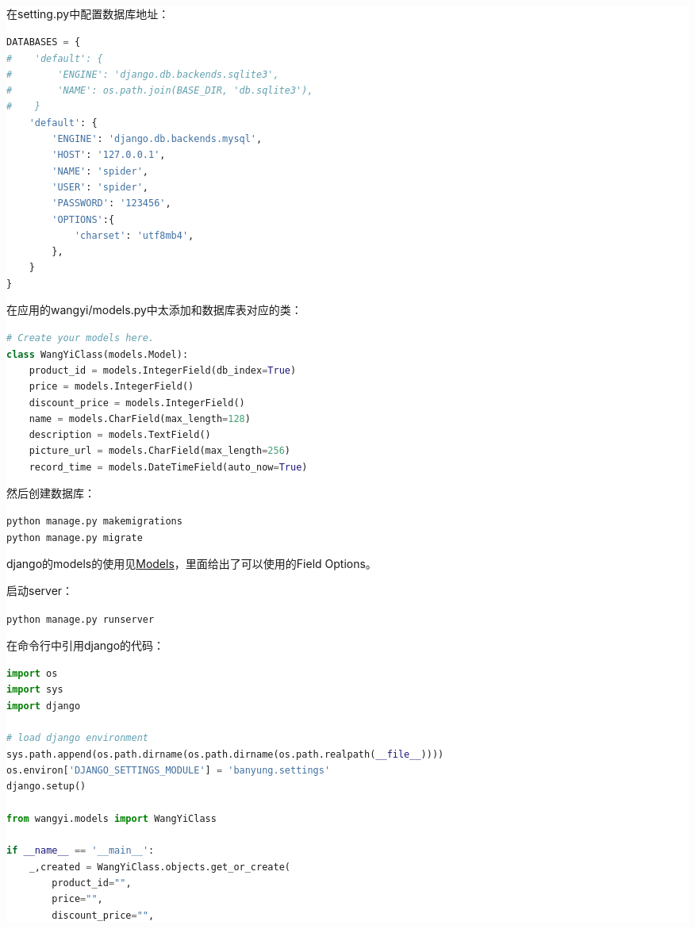 在setting.py中配置数据库地址：

```python
DATABASES = {
#    'default': {
#        'ENGINE': 'django.db.backends.sqlite3',
#        'NAME': os.path.join(BASE_DIR, 'db.sqlite3'),
#    }
    'default': {
        'ENGINE': 'django.db.backends.mysql',
        'HOST': '127.0.0.1',
        'NAME': 'spider',
        'USER': 'spider',
        'PASSWORD': '123456',
        'OPTIONS':{
            'charset': 'utf8mb4',
        },
    }
}
```

在应用的wangyi/models.py中太添加和数据库表对应的类：

```python
# Create your models here.
class WangYiClass(models.Model):
    product_id = models.IntegerField(db_index=True)
    price = models.IntegerField()
    discount_price = models.IntegerField()
    name = models.CharField(max_length=128)
    description = models.TextField()
    picture_url = models.CharField(max_length=256)
    record_time = models.DateTimeField(auto_now=True)
```

然后创建数据库：

```
python manage.py makemigrations
python manage.py migrate 
```

django的models的使用见[Models](https://docs.djangoproject.com/en/2.1/topics/db/models/)，里面给出了可以使用的Field Options。

启动server：

```
python manage.py runserver
```

在命令行中引用django的代码：

```python
import os
import sys
import django

# load django environment
sys.path.append(os.path.dirname(os.path.dirname(os.path.realpath(__file__))))
os.environ['DJANGO_SETTINGS_MODULE'] = 'banyung.settings'
django.setup()

from wangyi.models import WangYiClass

if __name__ == '__main__':
    _,created = WangYiClass.objects.get_or_create(
        product_id="",
        price="",
        discount_price="",
```

[1]: https://code.ziqiangxuetang.com/django/django-template.html "Django教程"